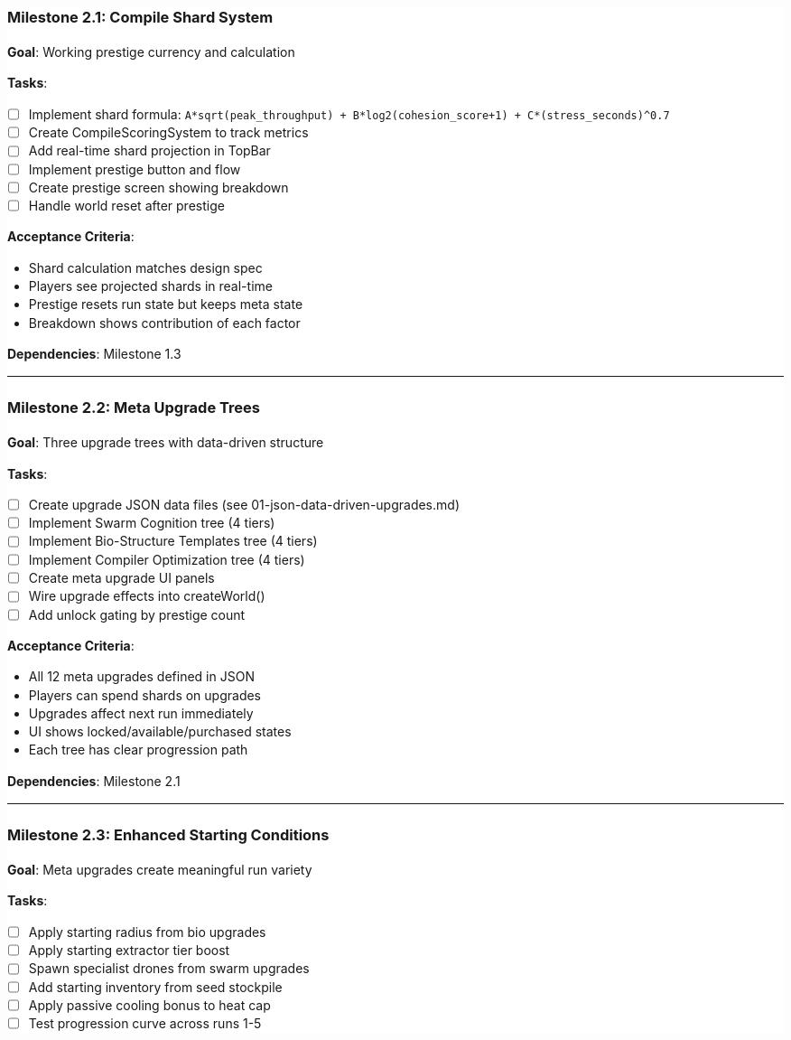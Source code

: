 ### Milestone 2.1: Compile Shard System
**Goal**: Working prestige currency and calculation

**Tasks**:
- [ ] Implement shard formula: `A*sqrt(peak_throughput) + B*log2(cohesion_score+1) + C*(stress_seconds)^0.7`
- [ ] Create CompileScoringSystem to track metrics
- [ ] Add real-time shard projection in TopBar
- [ ] Implement prestige button and flow
- [ ] Create prestige screen showing breakdown
- [ ] Handle world reset after prestige

**Acceptance Criteria**:
- Shard calculation matches design spec
- Players see projected shards in real-time
- Prestige resets run state but keeps meta state
- Breakdown shows contribution of each factor

**Dependencies**: Milestone 1.3

---

### Milestone 2.2: Meta Upgrade Trees
**Goal**: Three upgrade trees with data-driven structure

**Tasks**:
- [ ] Create upgrade JSON data files (see 01-json-data-driven-upgrades.md)
- [ ] Implement Swarm Cognition tree (4 tiers)
- [ ] Implement Bio-Structure Templates tree (4 tiers)
- [ ] Implement Compiler Optimization tree (4 tiers)
- [ ] Create meta upgrade UI panels
- [ ] Wire upgrade effects into createWorld()
- [ ] Add unlock gating by prestige count

**Acceptance Criteria**:
- All 12 meta upgrades defined in JSON
- Players can spend shards on upgrades
- Upgrades affect next run immediately
- UI shows locked/available/purchased states
- Each tree has clear progression path

**Dependencies**: Milestone 2.1

---

### Milestone 2.3: Enhanced Starting Conditions
**Goal**: Meta upgrades create meaningful run variety

**Tasks**:
- [ ] Apply starting radius from bio upgrades
- [ ] Apply starting extractor tier boost
- [ ] Spawn specialist drones from swarm upgrades
- [ ] Add starting inventory from seed stockpile
- [ ] Apply passive cooling bonus to heat cap
- [ ] Test progression curve across runs 1-5
